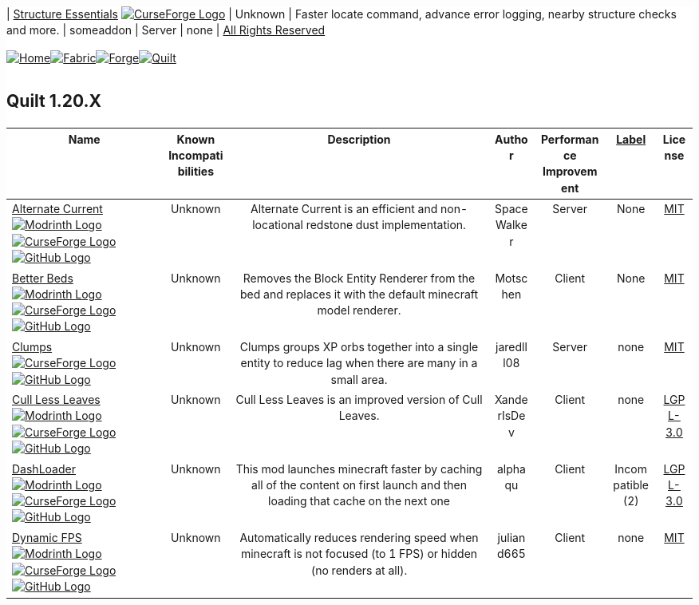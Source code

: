 | [Structure Essentials](https://www.curseforge.com/minecraft/mc-mods/structure-essentials-forge-fabric) [![CurseForge Logo](https://raw.githubusercontent.com/TheUsefulLists/assets/main/Images/Platform_Icons/CurseForge.png)](https://www.curseforge.com/minecraft/mc-mods/structure-essentials-forge-fabric) | Unknown | Faster locate command, advance error logging, nearby structure checks and more. | someaddon | Server | none | [All Rights Reserved](/licenses/Licenses.md#all-rights-reserved)

[![Home](https://raw.githubusercontent.com/TheUsefulLists/assets/main/Images/Buttons/Small/Home.png)](/README.md)[![Fabric](https://raw.githubusercontent.com/TheUsefulLists/assets/main/Images/Buttons/Small/Fabric.png)](/Performance/Performance119.md#fabric-119x)[![Forge](https://raw.githubusercontent.com/TheUsefulLists/assets/main/Images/Buttons/Small/Forge.png)](/Performance/Performance119.md#forge-119x)[![Quilt](https://raw.githubusercontent.com/TheUsefulLists/assets/main/Images/Buttons/Small/Quilt.png)](/Performance/Performance119.md#quilt-119x)

## Quilt 1.20.X

| Name | Known Incompatibilities | Description | Author | Performance Improvement | [Label](/README.md#labels) | License |
| --- | :---: | :---: | :---: | :---: | :---: | :---: |
| [Alternate Current](https://modrinth.com/mod/alternate-current) [![Modrinth Logo](https://raw.githubusercontent.com/TheUsefulLists/assets/main/Images/Platform_Icons/Modrinth.png)](https://modrinth.com/mod/alternate-current)[![CurseForge Logo](https://raw.githubusercontent.com/TheUsefulLists/assets/main/Images/Platform_Icons/CurseForge.png)](https://www.curseforge.com/minecraft/mc-mods/alternate-current)[![GitHub Logo](https://raw.githubusercontent.com/TheUsefulLists/assets/main/Images/Platform_Icons/Github.png)](https://github.com/SpaceWalkerRS/alternate-current)   | Unknown | Alternate Current is an efficient and non-locational redstone dust implementation. | Space Walker | Server | None | [MIT](/licenses/Licenses.md#mit) |
| [Better Beds](https://modrinth.com/mod/better-beds) [![Modrinth Logo](https://raw.githubusercontent.com/TheUsefulLists/assets/main/Images/Platform_Icons/Modrinth.png)](https://modrinth.com/mod/better-beds)[![CurseForge Logo](https://raw.githubusercontent.com/TheUsefulLists/assets/main/Images/Platform_Icons/CurseForge.png)](https://www.curseforge.com/minecraft/mc-mods/better-beds)[![GitHub Logo](https://raw.githubusercontent.com/TheUsefulLists/assets/main/Images/Platform_Icons/Github.png)](https://github.com/TeamMidnightDust/BetterBeds) | Unknown | Removes the Block Entity Renderer from the bed and replaces it with the default minecraft model renderer. | Motschen | Client | None | [MIT](/licenses/Licenses.md#mit) |
| [Clumps](https://www.curseforge.com/minecraft/mc-mods/clumps) [![CurseForge Logo](https://raw.githubusercontent.com/TheUsefulLists/assets/main/Images/Platform_Icons/CurseForge.png)](https://www.curseforge.com/minecraft/mc-mods/clumps)[![GitHub Logo](https://raw.githubusercontent.com/TheUsefulLists/assets/main/Images/Platform_Icons/Github.png)](https://github.com/jaredlll08/Clumps)| Unknown | Clumps groups XP orbs together into a single entity to reduce lag when there are many in a small area. | jaredlll08 | Server | none | [MIT](/licenses/Licenses.md#mit) |
| [Cull Less Leaves](https://modrinth.com/mod/cull-less-leaves) [![Modrinth Logo](https://raw.githubusercontent.com/TheUsefulLists/assets/main/Images/Platform_Icons/Modrinth.png)](https://modrinth.com/mod/cull-less-leaves)[![CurseForge Logo](https://raw.githubusercontent.com/TheUsefulLists/assets/main/Images/Platform_Icons/CurseForge.png)](https://www.curseforge.com/minecraft/mc-mods/cull-less-leaves)[![GitHub Logo](https://raw.githubusercontent.com/TheUsefulLists/assets/main/Images/Platform_Icons/Github.png)](https://github.com/isXander/CullLessLeaves) | Unknown | Cull Less Leaves is an improved version of Cull Leaves. | XanderIsDev | Client | none | [LGPL-3.0](/licenses/Licenses.md#lgpl-30)
| [DashLoader](https://modrinth.com/mod/dashloader) [![Modrinth Logo](https://raw.githubusercontent.com/TheUsefulLists/assets/main/Images/Platform_Icons/Modrinth.png)](https://modrinth.com/mod/dashloader)[![CurseForge Logo](https://raw.githubusercontent.com/TheUsefulLists/assets/main/Images/Platform_Icons/CurseForge.png)](https://www.curseforge.com/minecraft/mc-mods/dashloader)[![GitHub Logo](https://raw.githubusercontent.com/TheUsefulLists/assets/main/Images/Platform_Icons/Github.png)](https://github.com/TeamQuantumFusion/DashLoader) | Unknown | This mod launches minecraft faster by caching all of the content on first launch and then loading that cache on the next one | alphaqu | Client | Incompatible (2) | [LGPL-3.0](/licenses/Licenses.md#lgpl-30)
| [Dynamic FPS](https://modrinth.com/mod/dynamic-fps) [![Modrinth Logo](https://raw.githubusercontent.com/TheUsefulLists/assets/main/Images/Platform_Icons/Modrinth.png)](https://modrinth.com/mod/dynamic-fps)[![CurseForge Logo](https://raw.githubusercontent.com/TheUsefulLists/assets/main/Images/Platform_Icons/CurseForge.png)](https://www.curseforge.com/minecraft/mc-mods/dynamic-fps)[![GitHub Logo](https://raw.githubusercontent.com/TheUsefulLists/assets/main/Images/Platform_Icons/Github.png)](https://github.com/juliand665/Dynamic-FPS) | Unknown | Automatically reduces rendering speed when minecraft is not focused (to 1 FPS) or hidden (no renders at all). | juliand665 | Client | none | [MIT](/licenses/Licenses.md#mit)